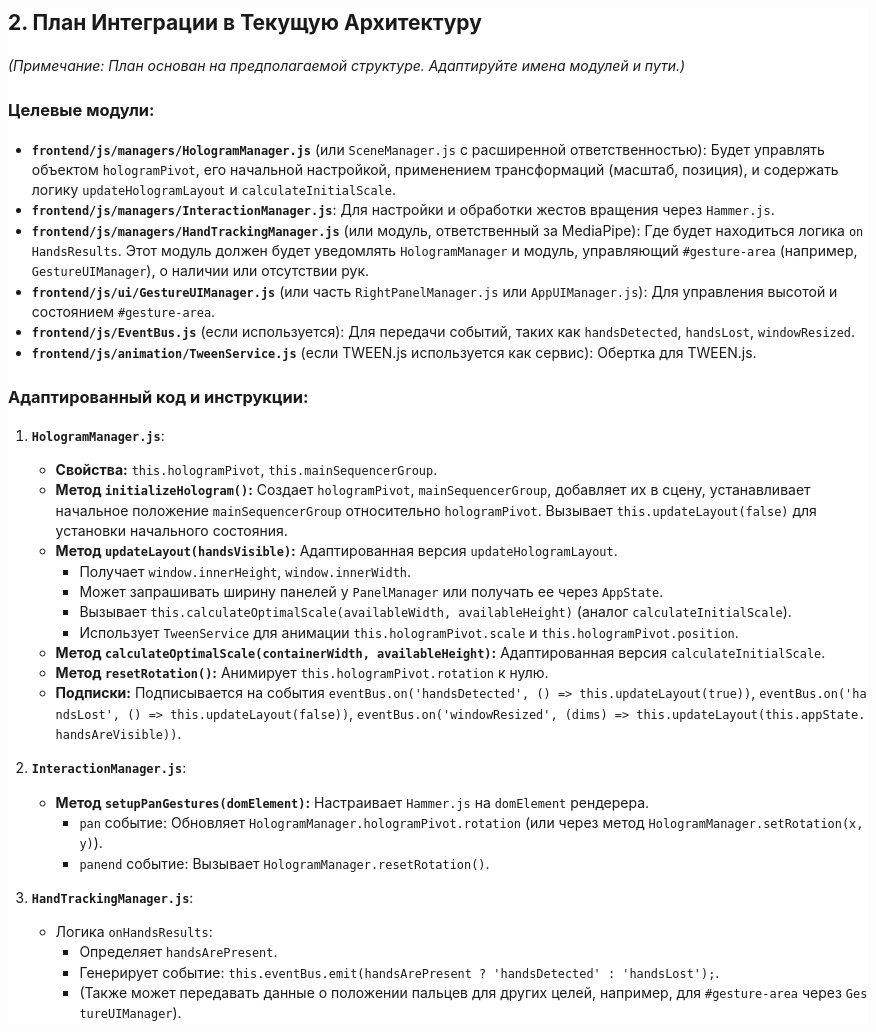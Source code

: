 ## 2. План Интеграции в Текущую Архитектуру

*(Примечание: План основан на предполагаемой структуре. Адаптируйте имена модулей и пути.)*

### Целевые модули:

*   **`frontend/js/managers/HologramManager.js`** (или `SceneManager.js` с расширенной ответственностью): Будет управлять объектом `hologramPivot`, его начальной настройкой, применением трансформаций (масштаб, позиция), и содержать логику `updateHologramLayout` и `calculateInitialScale`.
*   **`frontend/js/managers/InteractionManager.js`**: Для настройки и обработки жестов вращения через `Hammer.js`.
*   **`frontend/js/managers/HandTrackingManager.js`** (или модуль, ответственный за MediaPipe): Где будет находиться логика `onHandsResults`. Этот модуль должен будет уведомлять `HologramManager` и модуль, управляющий `#gesture-area` (например, `GestureUIManager`), о наличии или отсутствии рук.
*   **`frontend/js/ui/GestureUIManager.js`** (или часть `RightPanelManager.js` или `AppUIManager.js`): Для управления высотой и состоянием `#gesture-area`.
*   **`frontend/js/EventBus.js`** (если используется): Для передачи событий, таких как `handsDetected`, `handsLost`, `windowResized`.
*   **`frontend/js/animation/TweenService.js`** (если TWEEN.js используется как сервис): Обертка для TWEEN.js.

### Адаптированный код и инструкции:

1.  **`HologramManager.js`**:
    *   **Свойства:** `this.hologramPivot`, `this.mainSequencerGroup`.
    *   **Метод `initializeHologram()`:** Создает `hologramPivot`, `mainSequencerGroup`, добавляет их в сцену, устанавливает начальное положение `mainSequencerGroup` относительно `hologramPivot`. Вызывает `this.updateLayout(false)` для установки начального состояния.
    *   **Метод `updateLayout(handsVisible)`:** Адаптированная версия `updateHologramLayout`.
        *   Получает `window.innerHeight`, `window.innerWidth`.
        *   Может запрашивать ширину панелей у `PanelManager` или получать ее через `AppState`.
        *   Вызывает `this.calculateOptimalScale(availableWidth, availableHeight)` (аналог `calculateInitialScale`).
        *   Использует `TweenService` для анимации `this.hologramPivot.scale` и `this.hologramPivot.position`.
    *   **Метод `calculateOptimalScale(containerWidth, availableHeight)`:** Адаптированная версия `calculateInitialScale`.
    *   **Метод `resetRotation()`:** Анимирует `this.hologramPivot.rotation` к нулю.
    *   **Подписки:** Подписывается на события `eventBus.on('handsDetected', () => this.updateLayout(true))`, `eventBus.on('handsLost', () => this.updateLayout(false))`, `eventBus.on('windowResized', (dims) => this.updateLayout(this.appState.handsAreVisible))`.

2.  **`InteractionManager.js`**:
    *   **Метод `setupPanGestures(domElement)`:** Настраивает `Hammer.js` на `domElement` рендерера.
        *   `pan` событие: Обновляет `HologramManager.hologramPivot.rotation` (или через метод `HologramManager.setRotation(x,y)`).
        *   `panend` событие: Вызывает `HologramManager.resetRotation()`.

3.  **`HandTrackingManager.js`**:
    *   Логика `onHandsResults`:
        *   Определяет `handsArePresent`.
        *   Генерирует событие: `this.eventBus.emit(handsArePresent ? 'handsDetected' : 'handsLost');`.
        *   (Также может передавать данные о положении пальцев для других целей, например, для `#gesture-area` через `GestureUIManager`).
